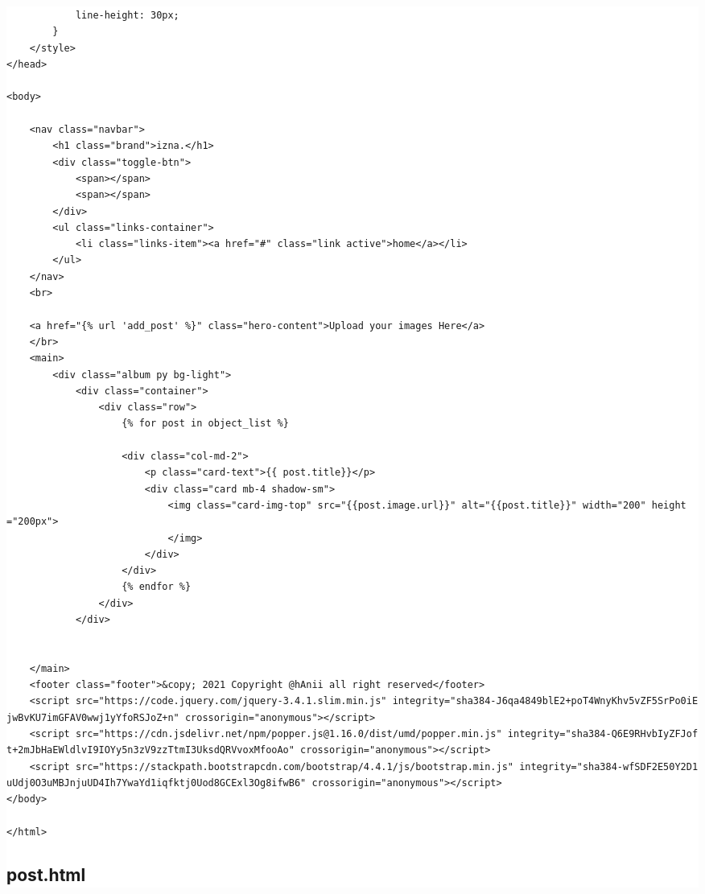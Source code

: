 ```
            line-height: 30px;
        }
    </style>
</head>

<body>

    <nav class="navbar">
        <h1 class="brand">izna.</h1>
        <div class="toggle-btn">
            <span></span>
            <span></span>
        </div>
        <ul class="links-container">
            <li class="links-item"><a href="#" class="link active">home</a></li>
        </ul>
    </nav>
    <br>

    <a href="{% url 'add_post' %}" class="hero-content">Upload your images Here</a>
    </br>
    <main>
        <div class="album py bg-light">
            <div class="container">
                <div class="row">
                    {% for post in object_list %}

                    <div class="col-md-2">
                        <p class="card-text">{{ post.title}}</p>
                        <div class="card mb-4 shadow-sm">
                            <img class="card-img-top" src="{{post.image.url}}" alt="{{post.title}}" width="200" height="200px">
                            </img>
                        </div>
                    </div>
                    {% endfor %}
                </div>
            </div>


    </main>
    <footer class="footer">&copy; 2021 Copyright @hAnii all right reserved</footer>
    <script src="https://code.jquery.com/jquery-3.4.1.slim.min.js" integrity="sha384-J6qa4849blE2+poT4WnyKhv5vZF5SrPo0iEjwBvKU7imGFAV0wwj1yYfoRSJoZ+n" crossorigin="anonymous"></script>
    <script src="https://cdn.jsdelivr.net/npm/popper.js@1.16.0/dist/umd/popper.min.js" integrity="sha384-Q6E9RHvbIyZFJoft+2mJbHaEWldlvI9IOYy5n3zV9zzTtmI3UksdQRVvoxMfooAo" crossorigin="anonymous"></script>
    <script src="https://stackpath.bootstrapcdn.com/bootstrap/4.4.1/js/bootstrap.min.js" integrity="sha384-wfSDF2E50Y2D1uUdj0O3uMBJnjuUD4Ih7YwaYd1iqfktj0Uod8GCExl3Og8ifwB6" crossorigin="anonymous"></script>
</body>

</html>
``` 
## post.html

